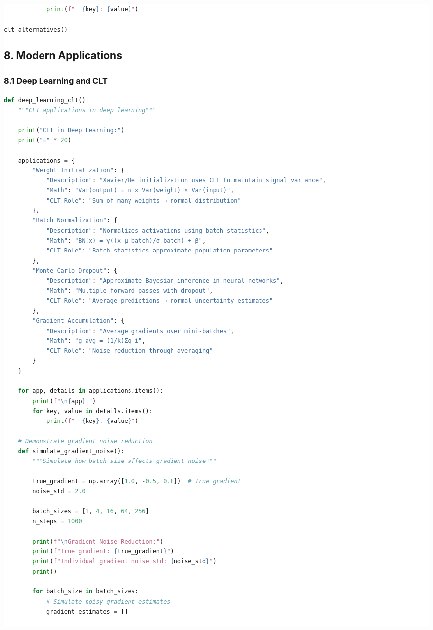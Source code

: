 ```python
            print(f"  {key}: {value}")

clt_alternatives()
```

## 8. Modern Applications

### 8.1 Deep Learning and CLT
```python
def deep_learning_clt():
    """CLT applications in deep learning"""
    
    print("CLT in Deep Learning:")
    print("=" * 20)
    
    applications = {
        "Weight Initialization": {
            "Description": "Xavier/He initialization uses CLT to maintain signal variance",
            "Math": "Var(output) = n × Var(weight) × Var(input)",
            "CLT Role": "Sum of many weights → normal distribution"
        },
        "Batch Normalization": {
            "Description": "Normalizes activations using batch statistics",
            "Math": "BN(x) = γ((x-μ_batch)/σ_batch) + β",
            "CLT Role": "Batch statistics approximate population parameters"
        },
        "Monte Carlo Dropout": {
            "Description": "Approximate Bayesian inference in neural networks",
            "Math": "Multiple forward passes with dropout",
            "CLT Role": "Average predictions → normal uncertainty estimates"
        },
        "Gradient Accumulation": {
            "Description": "Average gradients over mini-batches",
            "Math": "g_avg = (1/k)Σg_i",
            "CLT Role": "Noise reduction through averaging"
        }
    }
    
    for app, details in applications.items():
        print(f"\n{app}:")
        for key, value in details.items():
            print(f"  {key}: {value}")
    
    # Demonstrate gradient noise reduction
    def simulate_gradient_noise():
        """Simulate how batch size affects gradient noise"""
        
        true_gradient = np.array([1.0, -0.5, 0.8])  # True gradient
        noise_std = 2.0
        
        batch_sizes = [1, 4, 16, 64, 256]
        n_steps = 1000
        
        print(f"\nGradient Noise Reduction:")
        print(f"True gradient: {true_gradient}")
        print(f"Individual gradient noise std: {noise_std}")
        print()
        
        for batch_size in batch_sizes:
            # Simulate noisy gradient estimates
            gradient_estimates = []
            
```